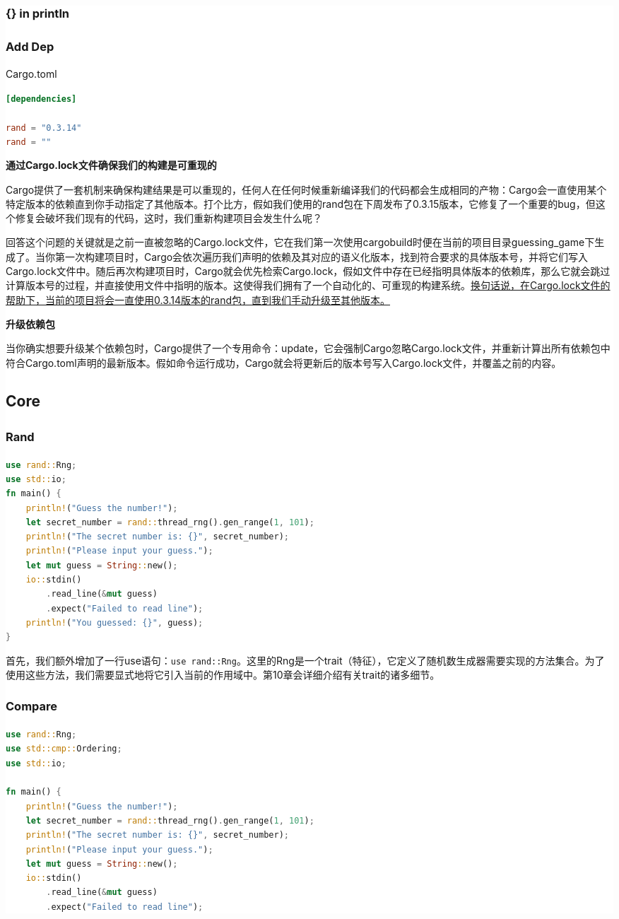 ### {} in println

### Add Dep

Cargo.toml

```toml
[dependencies]

rand = "0.3.14"
rand = ""
```

**通过Cargo.lock文件确保我们的构建是可重现的**

Cargo提供了一套机制来确保构建结果是可以重现的，任何人在任何时候重新编译我们的代码都会生成相同的产物：Cargo会一直使用某个特定版本的依赖直到你手动指定了其他版本。打个比方，假如我们使用的rand包在下周发布了0.3.15版本，它修复了一个重要的bug，但这个修复会破坏我们现有的代码，这时，我们重新构建项目会发生什么呢？

回答这个问题的关键就是之前一直被忽略的Cargo.lock文件，它在我们第一次使用cargobuild时便在当前的项目目录guessing_game下生成了。当你第一次构建项目时，Cargo会依次遍历我们声明的依赖及其对应的语义化版本，找到符合要求的具体版本号，并将它们写入Cargo.lock文件中。随后再次构建项目时，Cargo就会优先检索Cargo.lock，假如文件中存在已经指明具体版本的依赖库，那么它就会跳过计算版本号的过程，并直接使用文件中指明的版本。这使得我们拥有了一个自动化的、可重现的构建系统。<u>换句话说，在Cargo.lock文件的帮助下，当前的项目将会一直使用0.3.14版本的rand包，直到我们手动升级至其他版本。</u>

**升级依赖包**

当你确实想要升级某个依赖包时，Cargo提供了一个专用命令：update，它会强制Cargo忽略Cargo.lock文件，并重新计算出所有依赖包中符合Cargo.toml声明的最新版本。假如命令运行成功，Cargo就会将更新后的版本号写入Cargo.lock文件，并覆盖之前的内容。

## Core

### Rand

```rust
use rand::Rng;
use std::io;
fn main() {
    println!("Guess the number!");
    let secret_number = rand::thread_rng().gen_range(1, 101);
    println!("The secret number is: {}", secret_number);
    println!("Please input your guess.");
    let mut guess = String::new();
    io::stdin()
        .read_line(&mut guess)
        .expect("Failed to read line");
    println!("You guessed: {}", guess);
}
```

首先，我们额外增加了一行use语句：`use rand::Rng`。这里的Rng是一个trait（特征），它定义了随机数生成器需要实现的方法集合。为了使用这些方法，我们需要显式地将它引入当前的作用域中。第10章会详细介绍有关trait的诸多细节。

### Compare

```rust
use rand::Rng;
use std::cmp::Ordering;
use std::io;

fn main() {
    println!("Guess the number!");
    let secret_number = rand::thread_rng().gen_range(1, 101);
    println!("The secret number is: {}", secret_number);
    println!("Please input your guess.");
    let mut guess = String::new();
    io::stdin()
        .read_line(&mut guess)
        .expect("Failed to read line");
```